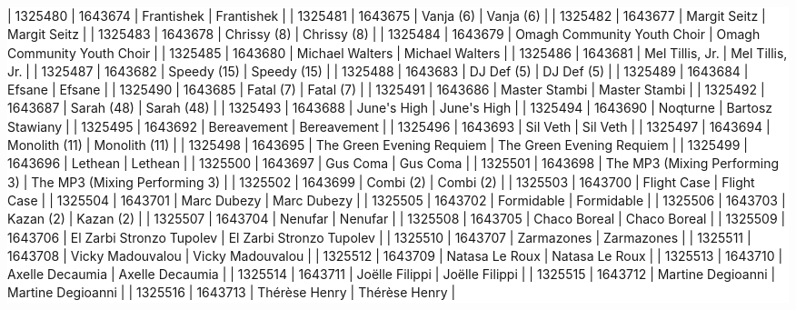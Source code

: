 | 1325480 | 1643674 | Frantishek | Frantishek |
| 1325481 | 1643675 | Vanja (6) | Vanja (6) |
| 1325482 | 1643677 | Margit Seitz | Margit Seitz |
| 1325483 | 1643678 | Chrissy (8) | Chrissy (8) |
| 1325484 | 1643679 | Omagh Community Youth Choir | Omagh Community Youth Choir |
| 1325485 | 1643680 | Michael Walters | Michael Walters |
| 1325486 | 1643681 | Mel Tillis, Jr. | Mel Tillis, Jr. |
| 1325487 | 1643682 | Speedy (15) | Speedy (15) |
| 1325488 | 1643683 | DJ Def (5) | DJ Def (5) |
| 1325489 | 1643684 | Efsane | Efsane |
| 1325490 | 1643685 | Fatal (7) | Fatal (7) |
| 1325491 | 1643686 | Master Stambi | Master Stambi |
| 1325492 | 1643687 | Sarah (48) | Sarah (48) |
| 1325493 | 1643688 | June's High | June's High |
| 1325494 | 1643690 | Noqturne | Bartosz Stawiany |
| 1325495 | 1643692 | Bereavement | Bereavement |
| 1325496 | 1643693 | Sil Veth | Sil Veth |
| 1325497 | 1643694 | Monolith (11) | Monolith (11) |
| 1325498 | 1643695 | The Green Evening Requiem | The Green Evening Requiem |
| 1325499 | 1643696 | Lethean | Lethean |
| 1325500 | 1643697 | Gus Coma | Gus Coma |
| 1325501 | 1643698 | The MP3 (Mixing Performing 3) | The MP3 (Mixing Performing 3) |
| 1325502 | 1643699 | Combi (2) | Combi (2) |
| 1325503 | 1643700 | Flight Case | Flight Case |
| 1325504 | 1643701 | Marc Dubezy | Marc Dubezy |
| 1325505 | 1643702 | Formidable | Formidable |
| 1325506 | 1643703 | Kazan (2) | Kazan (2) |
| 1325507 | 1643704 | Nenufar | Nenufar |
| 1325508 | 1643705 | Chaco Boreal | Chaco Boreal |
| 1325509 | 1643706 | El Zarbi Stronzo Tupolev | El Zarbi Stronzo Tupolev |
| 1325510 | 1643707 | Zarmazones | Zarmazones |
| 1325511 | 1643708 | Vicky Madouvalou | Vicky Madouvalou |
| 1325512 | 1643709 | Natasa Le Roux | Natasa Le Roux |
| 1325513 | 1643710 | Axelle Decaumia | Axelle Decaumia |
| 1325514 | 1643711 | Joëlle Filippi | Joëlle Filippi |
| 1325515 | 1643712 | Martine Degioanni | Martine Degioanni |
| 1325516 | 1643713 | Thérèse Henry | Thérèse Henry |